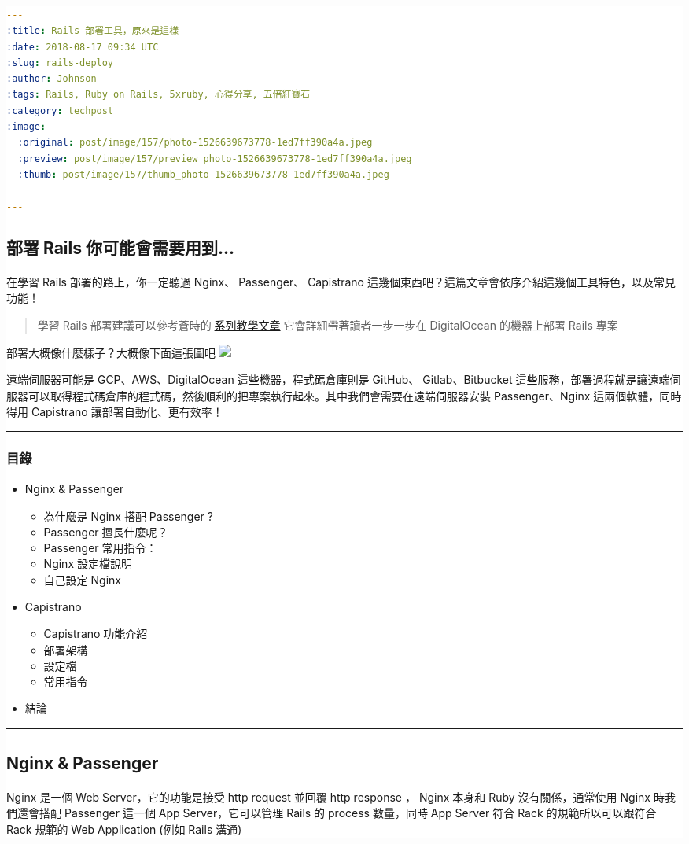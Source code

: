 ```yaml
---
:title: Rails 部署工具，原來是這樣
:date: 2018-08-17 09:34 UTC
:slug: rails-deploy
:author: Johnson
:tags: Rails, Ruby on Rails, 5xruby, 心得分享, 五倍紅寶石
:category: techpost
:image:
  :original: post/image/157/photo-1526639673778-1ed7ff390a4a.jpeg
  :preview: post/image/157/preview_photo-1526639673778-1ed7ff390a4a.jpeg
  :thumb: post/image/157/thumb_photo-1526639673778-1ed7ff390a4a.jpeg

---
```


## 部署 Rails 你可能會需要用到...

在學習 Rails 部署的路上，你一定聽過 Nginx、 Passenger、 Capistrano 這幾個東西吧？這篇文章會依序介紹這幾個工具特色，以及常見功能！

> 學習 Rails 部署建議可以參考蒼時的 [系列教學文章](https://blog.frost.tw/tags/DevOps/)
它會詳細帶著讀者一步一步在 DigitalOcean 的機器上部署 Rails 專案

部署大概像什麼樣子？大概像下面這張圖吧
![](https://i.imgur.com/TeWMZTB.png)

遠端伺服器可能是 GCP、AWS、DigitalOcean 這些機器，程式碼倉庫則是 GitHub、 Gitlab、Bitbucket 這些服務，部署過程就是讓遠端伺服器可以取得程式碼倉庫的程式碼，然後順利的把專案執行起來。其中我們會需要在遠端伺服器安裝 Passenger、Nginx 這兩個軟體，同時得用 Capistrano 讓部署自動化、更有效率！

---
### 目錄

* Nginx & Passenger
  * 為什麼是 Nginx 搭配 Passenger ?
  * Passenger 擅長什麼呢？
  * Passenger 常用指令：
  * Nginx 設定檔說明
  * 自己設定 Nginx

* Capistrano
  * Capistrano 功能介紹
  * 部署架構
  * 設定檔
  * 常用指令
* 結論

---

## Nginx & Passenger

Nginx 是一個 Web Server，它的功能是接受 http request 並回覆 http response ， Nginx 本身和 Ruby 沒有關係，通常使用 Nginx 時我們還會搭配 Passenger 這一個 App Server，它可以管理 Rails 的 process 數量，同時 App Server 符合 Rack 的規範所以可以跟符合 Rack 規範的 Web Application (例如 Rails 溝通)
